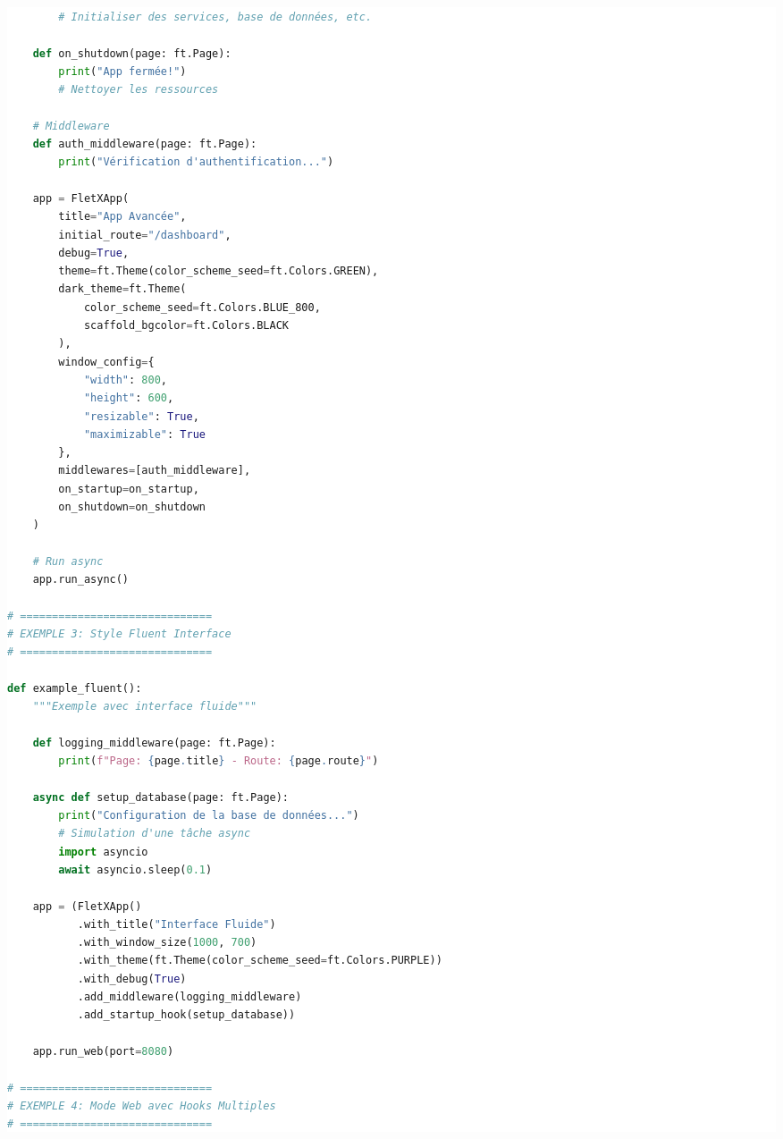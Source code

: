 ```python
        # Initialiser des services, base de données, etc.
    
    def on_shutdown(page: ft.Page):
        print("App fermée!")
        # Nettoyer les ressources
    
    # Middleware
    def auth_middleware(page: ft.Page):
        print("Vérification d'authentification...")
    
    app = FletXApp(
        title="App Avancée",
        initial_route="/dashboard",
        debug=True,
        theme=ft.Theme(color_scheme_seed=ft.Colors.GREEN),
        dark_theme=ft.Theme(
            color_scheme_seed=ft.Colors.BLUE_800,
            scaffold_bgcolor=ft.Colors.BLACK
        ),
        window_config={
            "width": 800,
            "height": 600,
            "resizable": True,
            "maximizable": True
        },
        middlewares=[auth_middleware],
        on_startup=on_startup,
        on_shutdown=on_shutdown
    )
    
    # Run async
    app.run_async()

# ==============================
# EXEMPLE 3: Style Fluent Interface
# ==============================

def example_fluent():
    """Exemple avec interface fluide"""
    
    def logging_middleware(page: ft.Page):
        print(f"Page: {page.title} - Route: {page.route}")
    
    async def setup_database(page: ft.Page):
        print("Configuration de la base de données...")
        # Simulation d'une tâche async
        import asyncio
        await asyncio.sleep(0.1)
    
    app = (FletXApp()
           .with_title("Interface Fluide")
           .with_window_size(1000, 700)
           .with_theme(ft.Theme(color_scheme_seed=ft.Colors.PURPLE))
           .with_debug(True)
           .add_middleware(logging_middleware)
           .add_startup_hook(setup_database))
    
    app.run_web(port=8080)

# ==============================
# EXEMPLE 4: Mode Web avec Hooks Multiples
# ==============================

```